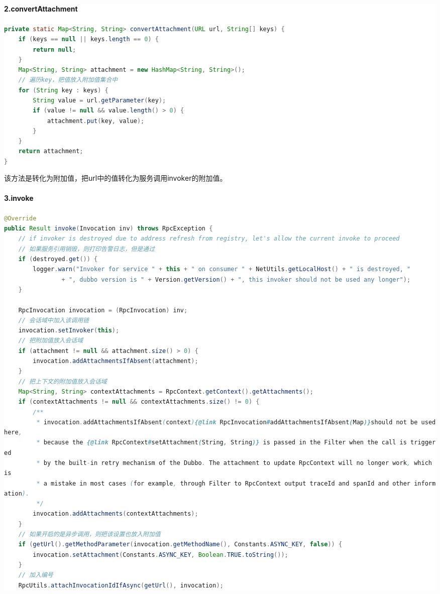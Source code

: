 #### 2.convertAttachment

```java
private static Map<String, String> convertAttachment(URL url, String[] keys) {
    if (keys == null || keys.length == 0) {
        return null;
    }
    Map<String, String> attachment = new HashMap<String, String>();
    // 遍历key，把值放入附加值集合中
    for (String key : keys) {
        String value = url.getParameter(key);
        if (value != null && value.length() > 0) {
            attachment.put(key, value);
        }
    }
    return attachment;
}
```

该方法是转化为附加值，把url中的值转化为服务调用invoker的附加值。

#### 3.invoke

```java
@Override
public Result invoke(Invocation inv) throws RpcException {
    // if invoker is destroyed due to address refresh from registry, let's allow the current invoke to proceed
    // 如果服务引用销毁，则打印告警日志，但是通过
    if (destroyed.get()) {
        logger.warn("Invoker for service " + this + " on consumer " + NetUtils.getLocalHost() + " is destroyed, "
                + ", dubbo version is " + Version.getVersion() + ", this invoker should not be used any longer");
    }

    RpcInvocation invocation = (RpcInvocation) inv;
    // 会话域中加入该调用链
    invocation.setInvoker(this);
    // 把附加值放入会话域
    if (attachment != null && attachment.size() > 0) {
        invocation.addAttachmentsIfAbsent(attachment);
    }
    // 把上下文的附加值放入会话域
    Map<String, String> contextAttachments = RpcContext.getContext().getAttachments();
    if (contextAttachments != null && contextAttachments.size() != 0) {
        /**
         * invocation.addAttachmentsIfAbsent(context){@link RpcInvocation#addAttachmentsIfAbsent(Map)}should not be used here,
         * because the {@link RpcContext#setAttachment(String, String)} is passed in the Filter when the call is triggered
         * by the built-in retry mechanism of the Dubbo. The attachment to update RpcContext will no longer work, which is
         * a mistake in most cases (for example, through Filter to RpcContext output traceId and spanId and other information).
         */
        invocation.addAttachments(contextAttachments);
    }
    // 如果开启的是异步调用，则把该设置也放入附加值
    if (getUrl().getMethodParameter(invocation.getMethodName(), Constants.ASYNC_KEY, false)) {
        invocation.setAttachment(Constants.ASYNC_KEY, Boolean.TRUE.toString());
    }
    // 加入编号
    RpcUtils.attachInvocationIdIfAsync(getUrl(), invocation);

```